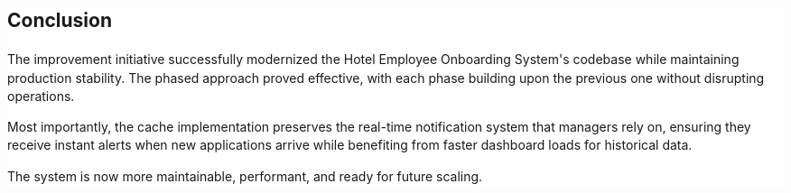 
## Conclusion

The improvement initiative successfully modernized the Hotel Employee Onboarding System's codebase while maintaining production stability. The phased approach proved effective, with each phase building upon the previous one without disrupting operations.

Most importantly, the cache implementation preserves the real-time notification system that managers rely on, ensuring they receive instant alerts when new applications arrive while benefiting from faster dashboard loads for historical data.

The system is now more maintainable, performant, and ready for future scaling.